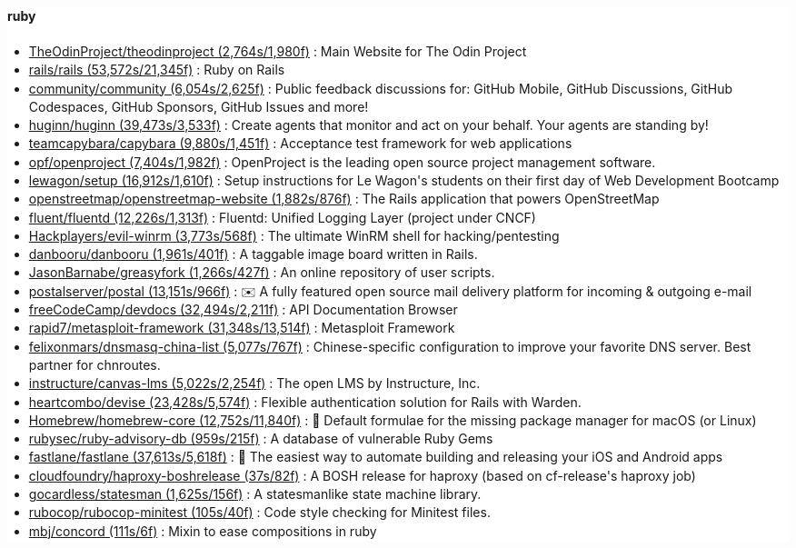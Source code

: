 #### ruby
* [TheOdinProject/theodinproject (2,764s/1,980f)](https://github.com/TheOdinProject/theodinproject) : Main Website for The Odin Project
* [rails/rails (53,572s/21,345f)](https://github.com/rails/rails) : Ruby on Rails
* [community/community (6,054s/2,625f)](https://github.com/community/community) : Public feedback discussions for: GitHub Mobile, GitHub Discussions, GitHub Codespaces, GitHub Sponsors, GitHub Issues and more!
* [huginn/huginn (39,473s/3,533f)](https://github.com/huginn/huginn) : Create agents that monitor and act on your behalf. Your agents are standing by!
* [teamcapybara/capybara (9,880s/1,451f)](https://github.com/teamcapybara/capybara) : Acceptance test framework for web applications
* [opf/openproject (7,404s/1,982f)](https://github.com/opf/openproject) : OpenProject is the leading open source project management software.
* [lewagon/setup (16,912s/1,610f)](https://github.com/lewagon/setup) : Setup instructions for Le Wagon's students on their first day of Web Development Bootcamp
* [openstreetmap/openstreetmap-website (1,882s/876f)](https://github.com/openstreetmap/openstreetmap-website) : The Rails application that powers OpenStreetMap
* [fluent/fluentd (12,226s/1,313f)](https://github.com/fluent/fluentd) : Fluentd: Unified Logging Layer (project under CNCF)
* [Hackplayers/evil-winrm (3,773s/568f)](https://github.com/Hackplayers/evil-winrm) : The ultimate WinRM shell for hacking/pentesting
* [danbooru/danbooru (1,961s/401f)](https://github.com/danbooru/danbooru) : A taggable image board written in Rails.
* [JasonBarnabe/greasyfork (1,266s/427f)](https://github.com/JasonBarnabe/greasyfork) : An online repository of user scripts.
* [postalserver/postal (13,151s/966f)](https://github.com/postalserver/postal) : ✉️ A fully featured open source mail delivery platform for incoming & outgoing e-mail
* [freeCodeCamp/devdocs (32,494s/2,211f)](https://github.com/freeCodeCamp/devdocs) : API Documentation Browser
* [rapid7/metasploit-framework (31,348s/13,514f)](https://github.com/rapid7/metasploit-framework) : Metasploit Framework
* [felixonmars/dnsmasq-china-list (5,077s/767f)](https://github.com/felixonmars/dnsmasq-china-list) : Chinese-specific configuration to improve your favorite DNS server. Best partner for chnroutes.
* [instructure/canvas-lms (5,022s/2,254f)](https://github.com/instructure/canvas-lms) : The open LMS by Instructure, Inc.
* [heartcombo/devise (23,428s/5,574f)](https://github.com/heartcombo/devise) : Flexible authentication solution for Rails with Warden.
* [Homebrew/homebrew-core (12,752s/11,840f)](https://github.com/Homebrew/homebrew-core) : 🍻 Default formulae for the missing package manager for macOS (or Linux)
* [rubysec/ruby-advisory-db (959s/215f)](https://github.com/rubysec/ruby-advisory-db) : A database of vulnerable Ruby Gems
* [fastlane/fastlane (37,613s/5,618f)](https://github.com/fastlane/fastlane) : 🚀 The easiest way to automate building and releasing your iOS and Android apps
* [cloudfoundry/haproxy-boshrelease (37s/82f)](https://github.com/cloudfoundry/haproxy-boshrelease) : A BOSH release for haproxy (based on cf-release's haproxy job)
* [gocardless/statesman (1,625s/156f)](https://github.com/gocardless/statesman) : A statesmanlike state machine library.
* [rubocop/rubocop-minitest (105s/40f)](https://github.com/rubocop/rubocop-minitest) : Code style checking for Minitest files.
* [mbj/concord (111s/6f)](https://github.com/mbj/concord) : Mixin to ease compositions in ruby
